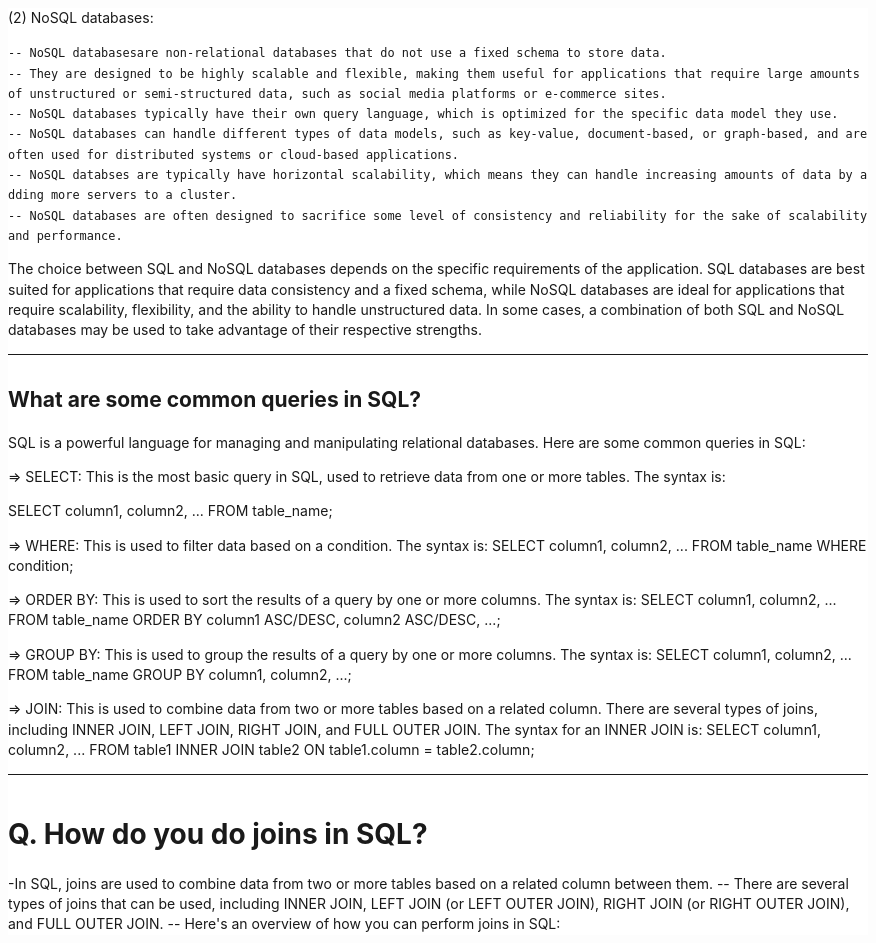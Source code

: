   (2) NoSQL databases:

    -- NoSQL databasesare non-relational databases that do not use a fixed schema to store data.
    -- They are designed to be highly scalable and flexible, making them useful for applications that require large amounts of unstructured or semi-structured data, such as social media platforms or e-commerce sites.
    -- NoSQL databases typically have their own query language, which is optimized for the specific data model they use.
    -- NoSQL databases can handle different types of data models, such as key-value, document-based, or graph-based, and are often used for distributed systems or cloud-based applications.
    -- NoSQL databses are typically have horizontal scalability, which means they can handle increasing amounts of data by adding more servers to a cluster.
    -- NoSQL databases are often designed to sacrifice some level of consistency and reliability for the sake of scalability and performance.

  The choice between SQL and NoSQL databases depends on the specific requirements of the application. SQL databases are best suited for applications that require data consistency and a fixed schema, while NoSQL databases are ideal for applications that require scalability, flexibility, and the ability to handle unstructured data. In some cases, a combination of both SQL and NoSQL databases may be used to take advantage of their respective strengths.

--------------------------------------------------------

## What are some common queries in SQL?

SQL is a powerful language for managing and manipulating relational databases. Here are some common queries in SQL:

=> SELECT: This is the most basic query in SQL, used to retrieve data from one or more tables. The syntax is:

  SELECT column1, column2, ... FROM table_name;


=> WHERE: This is used to filter data based on a condition. The syntax is:
  SELECT column1, column2, ... FROM table_name WHERE condition;

=> ORDER BY: This is used to sort the results of a query by one or more columns. The syntax is:
  SELECT column1, column2, ... FROM table_name ORDER BY column1 ASC/DESC, column2 ASC/DESC, ...;

=> GROUP BY: This is used to group the results of a query by one or more columns. The syntax is:
  SELECT column1, column2, ... FROM table_name GROUP BY column1, column2, ...;

=> JOIN: This is used to combine data from two or more tables based on a related column. There are several types of joins, including INNER JOIN, LEFT JOIN, RIGHT JOIN, and FULL OUTER JOIN. The syntax for an INNER JOIN is:
  SELECT column1, column2, ... FROM table1 INNER JOIN table2 ON table1.column = table2.column;

-------------------------------------------------------

# Q. How do you do joins in SQL?

-In SQL, joins are used to combine data from two or more tables based on a related column between them.
-- There are several types of joins that can be used, including INNER JOIN, LEFT JOIN (or LEFT OUTER JOIN), RIGHT JOIN (or RIGHT OUTER JOIN), and FULL OUTER JOIN.
-- Here's an overview of how you can perform joins in SQL:
